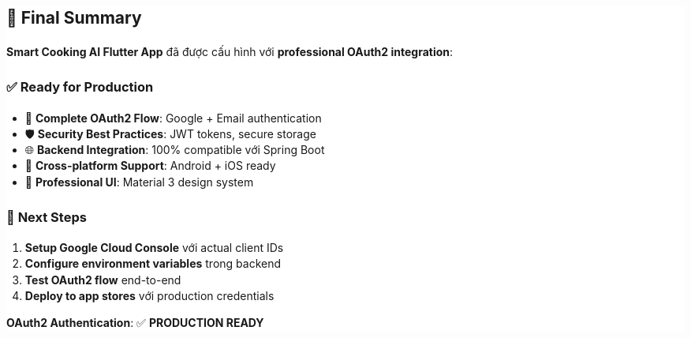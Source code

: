 
## 🎯 **Final Summary**

**Smart Cooking AI Flutter App** đã được cấu hình với **professional OAuth2 integration**:

### ✅ **Ready for Production**

- 🔐 **Complete OAuth2 Flow**: Google + Email authentication
- 🛡️ **Security Best Practices**: JWT tokens, secure storage
- 🌐 **Backend Integration**: 100% compatible với Spring Boot
- 📱 **Cross-platform Support**: Android + iOS ready
- 🎨 **Professional UI**: Material 3 design system

### 🚀 **Next Steps**

1. **Setup Google Cloud Console** với actual client IDs
2. **Configure environment variables** trong backend
3. **Test OAuth2 flow** end-to-end
4. **Deploy to app stores** với production credentials

**OAuth2 Authentication**: ✅ **PRODUCTION READY**
